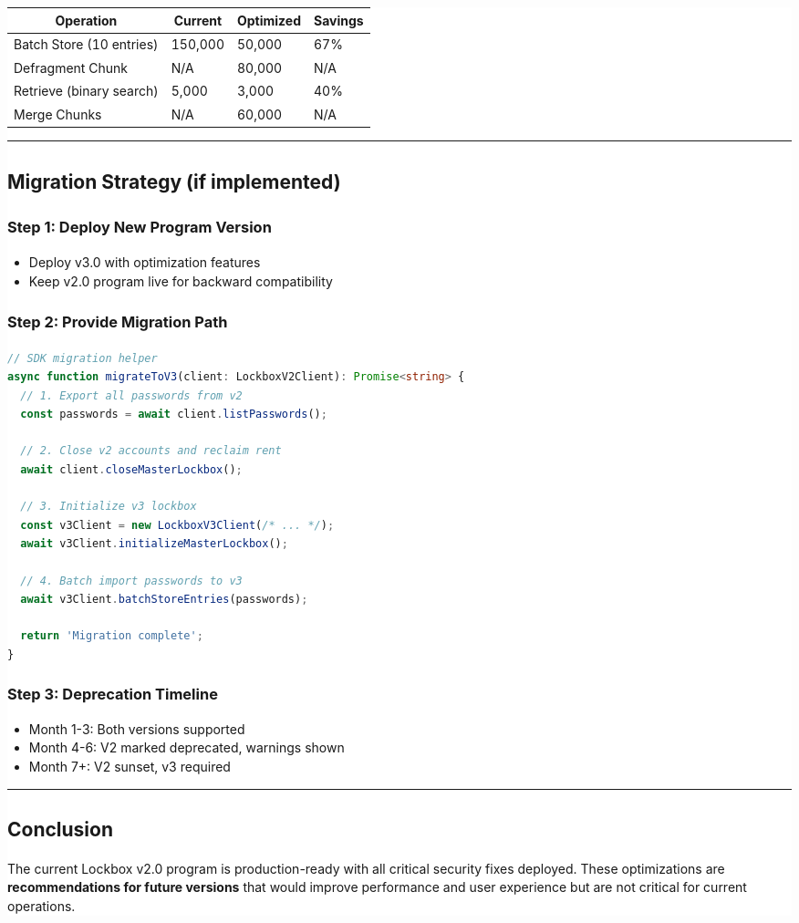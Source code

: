 | Operation | Current | Optimized | Savings |
|-----------|---------|-----------|---------|
| Batch Store (10 entries) | 150,000 | 50,000 | 67% |
| Defragment Chunk | N/A | 80,000 | N/A |
| Retrieve (binary search) | 5,000 | 3,000 | 40% |
| Merge Chunks | N/A | 60,000 | N/A |

---

## Migration Strategy (if implemented)

### Step 1: Deploy New Program Version
- Deploy v3.0 with optimization features
- Keep v2.0 program live for backward compatibility

### Step 2: Provide Migration Path
```typescript
// SDK migration helper
async function migrateToV3(client: LockboxV2Client): Promise<string> {
  // 1. Export all passwords from v2
  const passwords = await client.listPasswords();

  // 2. Close v2 accounts and reclaim rent
  await client.closeMasterLockbox();

  // 3. Initialize v3 lockbox
  const v3Client = new LockboxV3Client(/* ... */);
  await v3Client.initializeMasterLockbox();

  // 4. Batch import passwords to v3
  await v3Client.batchStoreEntries(passwords);

  return 'Migration complete';
}
```

### Step 3: Deprecation Timeline
- Month 1-3: Both versions supported
- Month 4-6: V2 marked deprecated, warnings shown
- Month 7+: V2 sunset, v3 required

---

## Conclusion

The current Lockbox v2.0 program is production-ready with all critical security fixes deployed. These optimizations are **recommendations for future versions** that would improve performance and user experience but are not critical for current operations.
